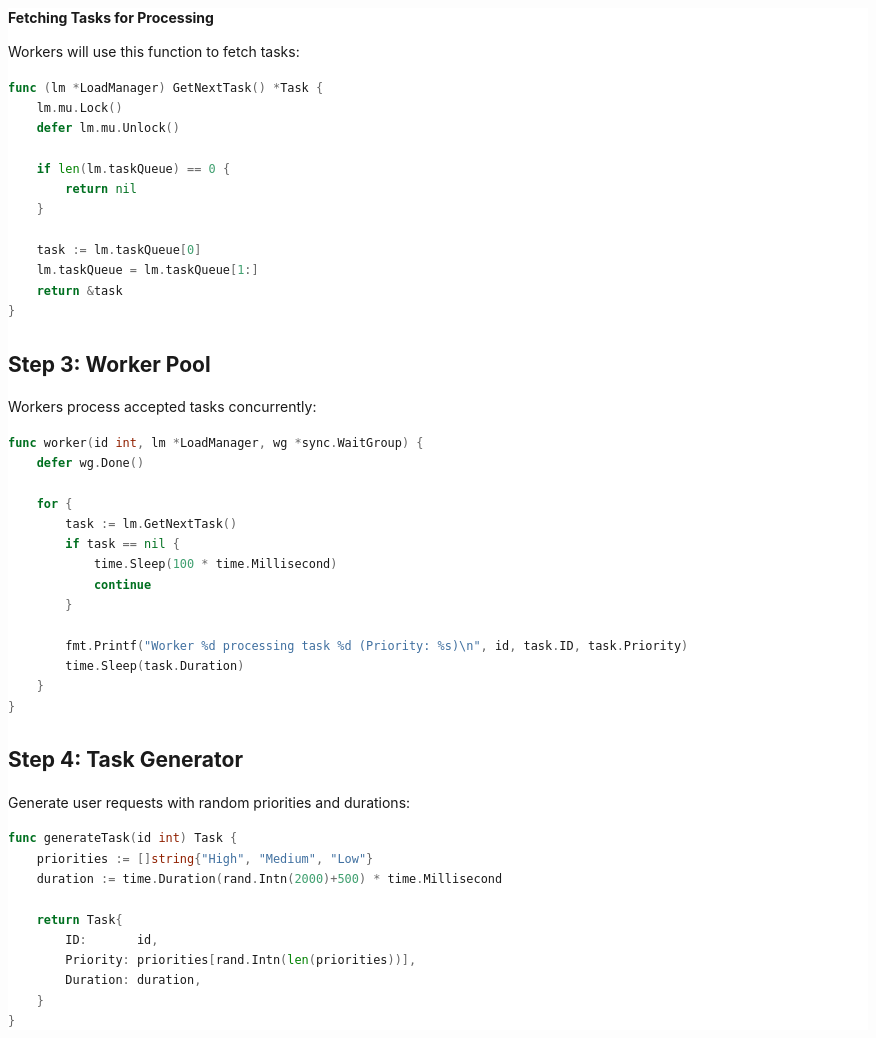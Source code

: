 **Fetching Tasks for Processing**

Workers will use this function to fetch tasks:
```go
func (lm *LoadManager) GetNextTask() *Task {
	lm.mu.Lock()
	defer lm.mu.Unlock()

	if len(lm.taskQueue) == 0 {
		return nil
	}

	task := lm.taskQueue[0]
	lm.taskQueue = lm.taskQueue[1:]
	return &task
}
```

## **Step 3: Worker Pool**

Workers process accepted tasks concurrently:
```go
func worker(id int, lm *LoadManager, wg *sync.WaitGroup) {
	defer wg.Done()

	for {
		task := lm.GetNextTask()
		if task == nil {
			time.Sleep(100 * time.Millisecond)
			continue
		}

		fmt.Printf("Worker %d processing task %d (Priority: %s)\n", id, task.ID, task.Priority)
		time.Sleep(task.Duration)
	}
}
```

## **Step 4: Task Generator**

Generate user requests with random priorities and durations:
```go
func generateTask(id int) Task {
	priorities := []string{"High", "Medium", "Low"}
	duration := time.Duration(rand.Intn(2000)+500) * time.Millisecond

	return Task{
		ID:       id,
		Priority: priorities[rand.Intn(len(priorities))],
		Duration: duration,
	}
}

```
